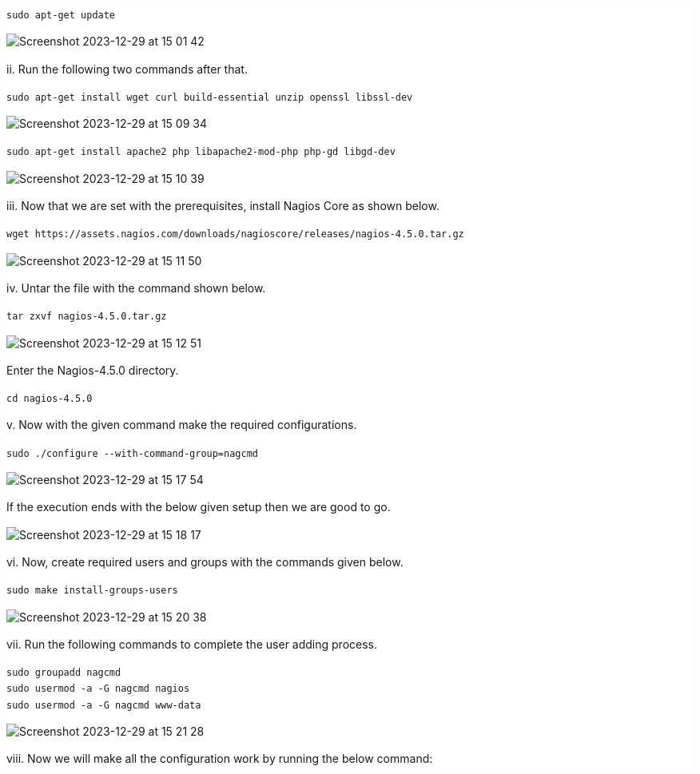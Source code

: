 `sudo apt-get update`

![Screenshot 2023-12-29 at 15 01 42](https://github.com/vistasunil/CT_DevOps_WS_Module7/assets/37858762/ba5cf0c9-ca81-4faf-b500-775149fd89c1)

ii. Run the following two commands after that.

`sudo apt-get install wget curl build-essential unzip openssl libssl-dev`

![Screenshot 2023-12-29 at 15 09 34](https://github.com/vistasunil/CT_DevOps_WS_Module7/assets/37858762/1bb69c2c-0503-4398-8a07-cc0eae5023b4)

`sudo apt-get install apache2 php libapache2-mod-php php-gd libgd-dev`

![Screenshot 2023-12-29 at 15 10 39](https://github.com/vistasunil/CT_DevOps_WS_Module7/assets/37858762/b1b17452-d3c1-42de-9d40-7140d6d54361)

iii. Now that we are set with the prerequisites, install Nagios Core as shown below.

`wget https://assets.nagios.com/downloads/nagioscore/releases/nagios-4.5.0.tar.gz`

![Screenshot 2023-12-29 at 15 11 50](https://github.com/vistasunil/CT_DevOps_WS_Module7/assets/37858762/245083bd-fd72-4aaa-933f-eb74f589bc73)

iv. Untar the file with the command shown below.

`tar zxvf nagios-4.5.0.tar.gz`

![Screenshot 2023-12-29 at 15 12 51](https://github.com/vistasunil/CT_DevOps_WS_Module7/assets/37858762/2859008a-89cf-4a96-932c-00d53366675d)

Enter the Nagios-4.5.0 directory.

`cd nagios-4.5.0`

v. Now with the given command make the required configurations.

`sudo ./configure --with-command-group=nagcmd`

![Screenshot 2023-12-29 at 15 17 54](https://github.com/vistasunil/CT_DevOps_WS_Module7/assets/37858762/9fc624a0-1d39-4d68-ab23-d76ae1c8a7f8)

If the execution ends with the below given setup then we are good to go.

![Screenshot 2023-12-29 at 15 18 17](https://github.com/vistasunil/CT_DevOps_WS_Module7/assets/37858762/44c965f3-1c00-4672-94d9-876ac2f7a1f8)

vi. Now, create required users and groups with the commands given below.

`sudo make install-groups-users`

![Screenshot 2023-12-29 at 15 20 38](https://github.com/vistasunil/CT_DevOps_WS_Module7/assets/37858762/354b4a5b-a41d-45f9-8281-a9f14410c8c0)

vii. Run the following commands to complete the user adding process.

```
sudo groupadd nagcmd
sudo usermod -a -G nagcmd nagios
sudo usermod -a -G nagcmd www-data
```

![Screenshot 2023-12-29 at 15 21 28](https://github.com/vistasunil/CT_DevOps_WS_Module7/assets/37858762/52991a03-6ffe-45f6-a671-23a16a3f8a04)

viii. Now we will make all the configuration work by running the below command:
